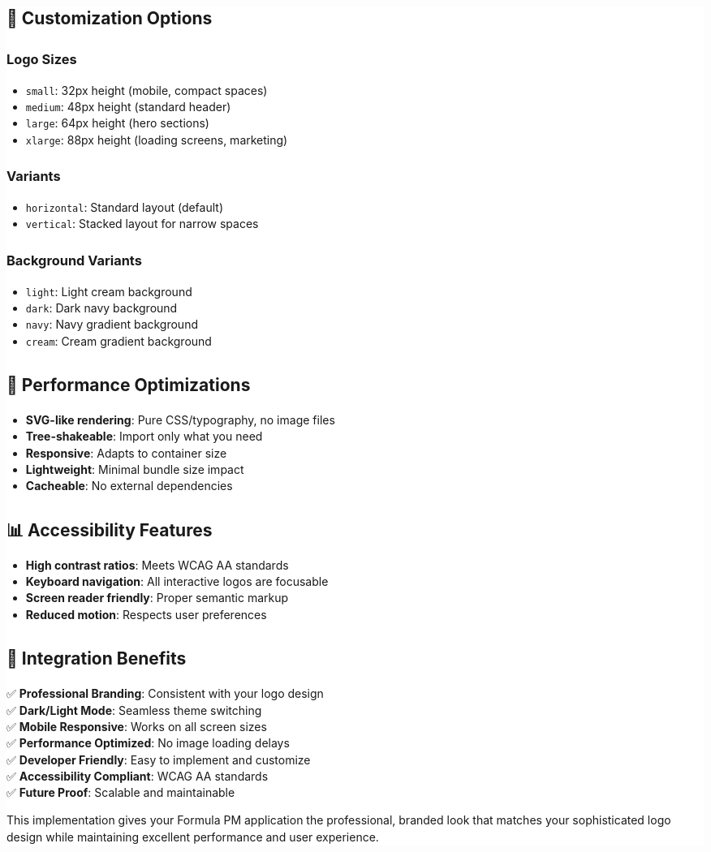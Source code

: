 ## 🔧 Customization Options

### Logo Sizes
- `small`: 32px height (mobile, compact spaces)
- `medium`: 48px height (standard header)
- `large`: 64px height (hero sections)
- `xlarge`: 88px height (loading screens, marketing)

### Variants
- `horizontal`: Standard layout (default)
- `vertical`: Stacked layout for narrow spaces

### Background Variants
- `light`: Light cream background
- `dark`: Dark navy background
- `navy`: Navy gradient background
- `cream`: Cream gradient background

## 🚀 Performance Optimizations

- **SVG-like rendering**: Pure CSS/typography, no image files
- **Tree-shakeable**: Import only what you need
- **Responsive**: Adapts to container size
- **Lightweight**: Minimal bundle size impact
- **Cacheable**: No external dependencies

## 📊 Accessibility Features

- **High contrast ratios**: Meets WCAG AA standards
- **Keyboard navigation**: All interactive logos are focusable
- **Screen reader friendly**: Proper semantic markup
- **Reduced motion**: Respects user preferences

## 🎉 Integration Benefits

✅ **Professional Branding**: Consistent with your logo design  
✅ **Dark/Light Mode**: Seamless theme switching  
✅ **Mobile Responsive**: Works on all screen sizes  
✅ **Performance Optimized**: No image loading delays  
✅ **Developer Friendly**: Easy to implement and customize  
✅ **Accessibility Compliant**: WCAG AA standards  
✅ **Future Proof**: Scalable and maintainable

This implementation gives your Formula PM application the professional, branded look that matches your sophisticated logo design while maintaining excellent performance and user experience.

